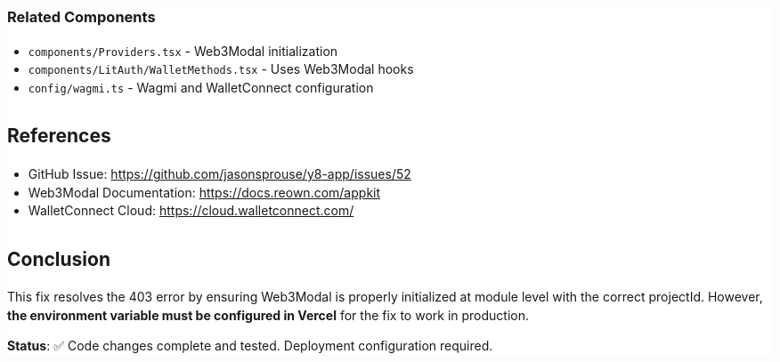 ### Related Components
- `components/Providers.tsx` - Web3Modal initialization
- `components/LitAuth/WalletMethods.tsx` - Uses Web3Modal hooks
- `config/wagmi.ts` - Wagmi and WalletConnect configuration

## References

- GitHub Issue: https://github.com/jasonsprouse/y8-app/issues/52
- Web3Modal Documentation: https://docs.reown.com/appkit
- WalletConnect Cloud: https://cloud.walletconnect.com/

## Conclusion

This fix resolves the 403 error by ensuring Web3Modal is properly initialized at module level with the correct projectId. However, **the environment variable must be configured in Vercel** for the fix to work in production.

**Status**: ✅ Code changes complete and tested. Deployment configuration required.
